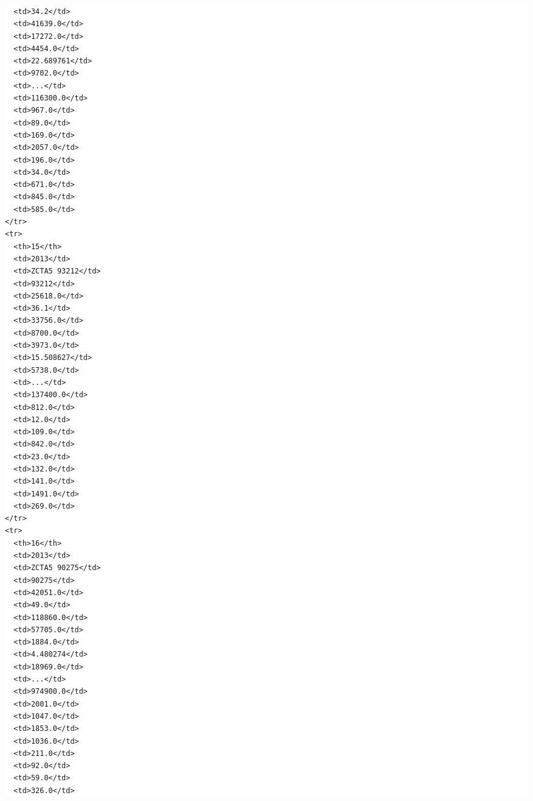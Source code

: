       <td>34.2</td>
      <td>41639.0</td>
      <td>17272.0</td>
      <td>4454.0</td>
      <td>22.689761</td>
      <td>9702.0</td>
      <td>...</td>
      <td>116300.0</td>
      <td>967.0</td>
      <td>89.0</td>
      <td>169.0</td>
      <td>2057.0</td>
      <td>196.0</td>
      <td>34.0</td>
      <td>671.0</td>
      <td>845.0</td>
      <td>585.0</td>
    </tr>
    <tr>
      <th>15</th>
      <td>2013</td>
      <td>ZCTA5 93212</td>
      <td>93212</td>
      <td>25618.0</td>
      <td>36.1</td>
      <td>33756.0</td>
      <td>8700.0</td>
      <td>3973.0</td>
      <td>15.508627</td>
      <td>5738.0</td>
      <td>...</td>
      <td>137400.0</td>
      <td>812.0</td>
      <td>12.0</td>
      <td>109.0</td>
      <td>842.0</td>
      <td>23.0</td>
      <td>132.0</td>
      <td>141.0</td>
      <td>1491.0</td>
      <td>269.0</td>
    </tr>
    <tr>
      <th>16</th>
      <td>2013</td>
      <td>ZCTA5 90275</td>
      <td>90275</td>
      <td>42051.0</td>
      <td>49.0</td>
      <td>118860.0</td>
      <td>57705.0</td>
      <td>1884.0</td>
      <td>4.480274</td>
      <td>18969.0</td>
      <td>...</td>
      <td>974900.0</td>
      <td>2001.0</td>
      <td>1047.0</td>
      <td>1853.0</td>
      <td>1036.0</td>
      <td>211.0</td>
      <td>92.0</td>
      <td>59.0</td>
      <td>326.0</td>